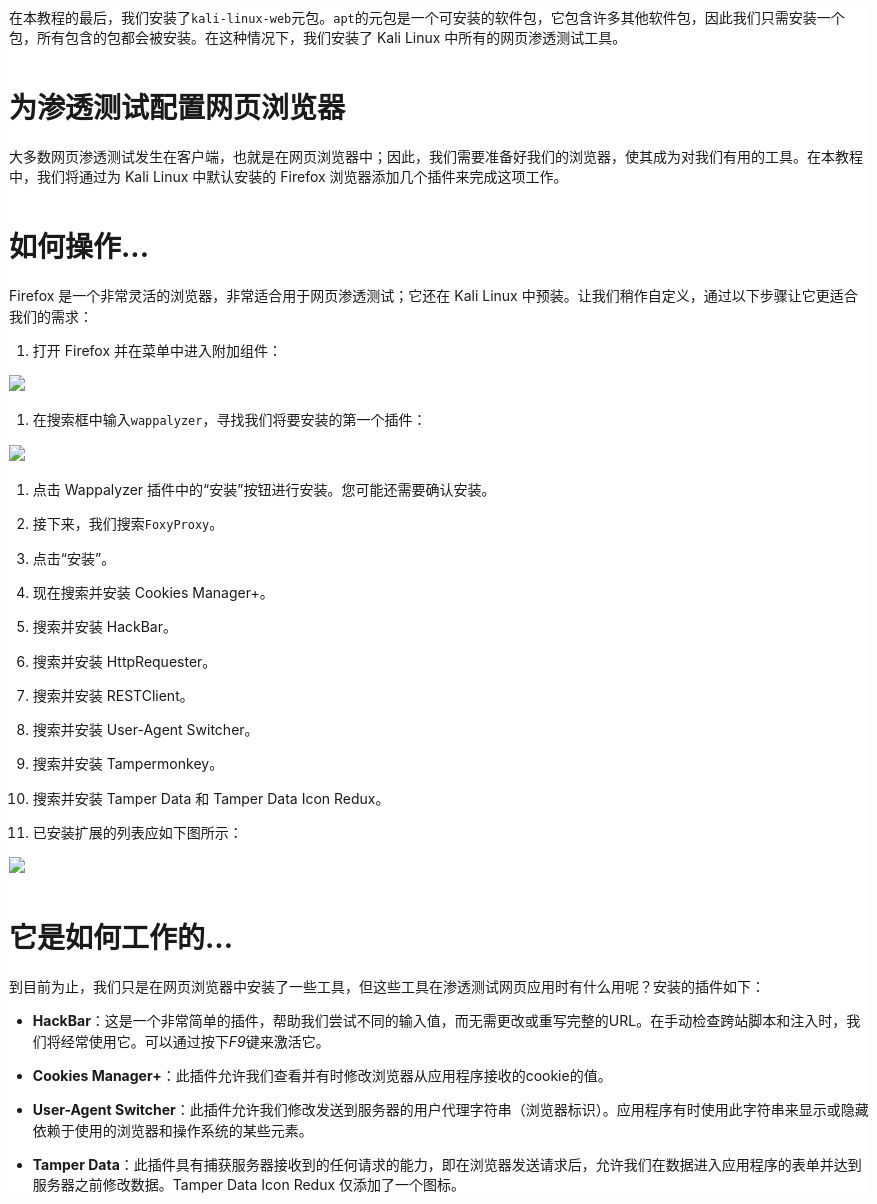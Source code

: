 在本教程的最后，我们安装了`kali-linux-web`元包。`apt`的元包是一个可安装的软件包，它包含许多其他软件包，因此我们只需安装一个包，所有包含的包都会被安装。在这种情况下，我们安装了 Kali Linux 中所有的网页渗透测试工具。

# 为渗透测试配置网页浏览器

大多数网页渗透测试发生在客户端，也就是在网页浏览器中；因此，我们需要准备好我们的浏览器，使其成为对我们有用的工具。在本教程中，我们将通过为 Kali Linux 中默认安装的 Firefox 浏览器添加几个插件来完成这项工作。

# 如何操作...

Firefox 是一个非常灵活的浏览器，非常适合用于网页渗透测试；它还在 Kali Linux 中预装。让我们稍作自定义，通过以下步骤让它更适合我们的需求：

1.  打开 Firefox 并在菜单中进入附加组件：

![](assets/0dc93961-ca25-4df1-844f-b0572d45122d.png)

1.  在搜索框中输入`wappalyzer`，寻找我们将要安装的第一个插件：

![](assets/68c02cca-37dc-43fb-ac6d-1d5afc91eb55.png)

1.  点击 Wappalyzer 插件中的“安装”按钮进行安装。您可能还需要确认安装。

1.  接下来，我们搜索`FoxyProxy`。

1.  点击“安装”。

1.  现在搜索并安装 Cookies Manager+。

1.  搜索并安装 HackBar。

1.  搜索并安装 HttpRequester。

1.  搜索并安装 RESTClient。

1.  搜索并安装 User-Agent Switcher。

1.  搜索并安装 Tampermonkey。

1.  搜索并安装 Tamper Data 和 Tamper Data Icon Redux。

1.  已安装扩展的列表应如下图所示：

![](assets/1ec980d2-091a-4c5e-9b0a-2ea9a1d9129b.png)

# 它是如何工作的...

到目前为止，我们只是在网页浏览器中安装了一些工具，但这些工具在渗透测试网页应用时有什么用呢？安装的插件如下：

+   **HackBar**：这是一个非常简单的插件，帮助我们尝试不同的输入值，而无需更改或重写完整的URL。在手动检查跨站脚本和注入时，我们将经常使用它。可以通过按下*F9*键来激活它。

+   **Cookies Manager+**：此插件允许我们查看并有时修改浏览器从应用程序接收的cookie的值。

+   **User-Agent Switcher**：此插件允许我们修改发送到服务器的用户代理字符串（浏览器标识）。应用程序有时使用此字符串来显示或隐藏依赖于使用的浏览器和操作系统的某些元素。

+   **Tamper Data**：此插件具有捕获服务器接收到的任何请求的能力，即在浏览器发送请求后，允许我们在数据进入应用程序的表单并达到服务器之前修改数据。Tamper Data Icon Redux 仅添加了一个图标。
